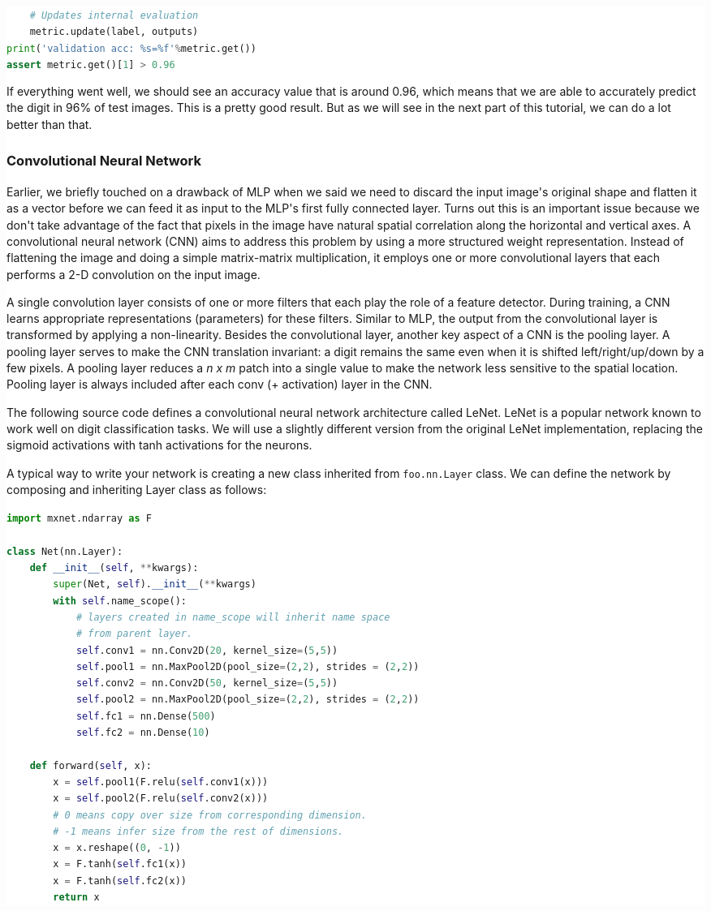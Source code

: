 ```python
    # Updates internal evaluation
    metric.update(label, outputs)
print('validation acc: %s=%f'%metric.get())
assert metric.get()[1] > 0.96
```

If everything went well, we should see an accuracy value that is around 0.96, which means that we are able to accurately predict the digit in 96% of test images. This is a pretty good result. But as we will see in the next part of this tutorial, we can do a lot better than that.

### Convolutional Neural Network

Earlier, we briefly touched on a drawback of MLP when we said we need to discard the input image's original shape and flatten it as a vector before we can feed it as input to the MLP's first fully connected layer. Turns out this is an important issue because we don't take advantage of the fact that pixels in the image have natural spatial correlation along the horizontal and vertical axes. A convolutional neural network (CNN) aims to address this problem by using a more structured weight representation. Instead of flattening the image and doing a simple matrix-matrix multiplication, it employs one or more convolutional layers that each performs a 2-D convolution on the input image.

A single convolution layer consists of one or more filters that each play the role of a feature detector. During training, a CNN learns appropriate representations (parameters) for these filters. Similar to MLP, the output from the convolutional layer is transformed by applying a non-linearity. Besides the convolutional layer, another key aspect of a CNN is the pooling layer. A pooling layer serves to make the CNN translation invariant: a digit remains the same even when it is shifted left/right/up/down by a few pixels. A pooling layer reduces a *n x m* patch into a single value to make the network less sensitive to the spatial location. Pooling layer is always included after each conv (+ activation) layer in the CNN.

The following source code defines a convolutional neural network architecture called LeNet. LeNet is a popular network known to work well on digit classification tasks. We will use a slightly different version from the original LeNet implementation, replacing the sigmoid activations with tanh activations for the neurons.

A typical way to write your network is creating a new class inherited from `foo.nn.Layer`
class. We can define the network by composing and inheriting Layer class as follows:

```python
import mxnet.ndarray as F

class Net(nn.Layer):
    def __init__(self, **kwargs):
        super(Net, self).__init__(**kwargs)
        with self.name_scope():
            # layers created in name_scope will inherit name space
            # from parent layer.
            self.conv1 = nn.Conv2D(20, kernel_size=(5,5))
            self.pool1 = nn.MaxPool2D(pool_size=(2,2), strides = (2,2))
            self.conv2 = nn.Conv2D(50, kernel_size=(5,5))
            self.pool2 = nn.MaxPool2D(pool_size=(2,2), strides = (2,2))
            self.fc1 = nn.Dense(500)
            self.fc2 = nn.Dense(10)

    def forward(self, x):
        x = self.pool1(F.relu(self.conv1(x)))
        x = self.pool2(F.relu(self.conv2(x)))
        # 0 means copy over size from corresponding dimension.
        # -1 means infer size from the rest of dimensions.
        x = x.reshape((0, -1))
        x = F.tanh(self.fc1(x))
        x = F.tanh(self.fc2(x))
        return x
```
